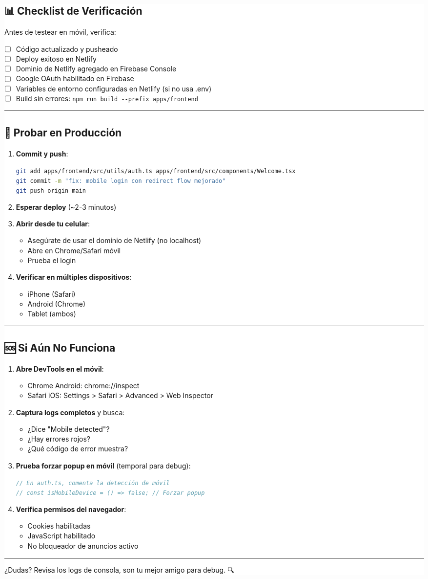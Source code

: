 ## 📊 Checklist de Verificación

Antes de testear en móvil, verifica:

- [ ] Código actualizado y pusheado
- [ ] Deploy exitoso en Netlify
- [ ] Dominio de Netlify agregado en Firebase Console
- [ ] Google OAuth habilitado en Firebase
- [ ] Variables de entorno configuradas en Netlify (si no usa .env)
- [ ] Build sin errores: `npm run build --prefix apps/frontend`

---

## 🚀 Probar en Producción

1. **Commit y push**:
   ```bash
   git add apps/frontend/src/utils/auth.ts apps/frontend/src/components/Welcome.tsx
   git commit -m "fix: mobile login con redirect flow mejorado"
   git push origin main
   ```

2. **Esperar deploy** (~2-3 minutos)

3. **Abrir desde tu celular**:
   - Asegúrate de usar el dominio de Netlify (no localhost)
   - Abre en Chrome/Safari móvil
   - Prueba el login

4. **Verificar en múltiples dispositivos**:
   - iPhone (Safari)
   - Android (Chrome)
   - Tablet (ambos)

---

## 🆘 Si Aún No Funciona

1. **Abre DevTools en el móvil**:
   - Chrome Android: chrome://inspect
   - Safari iOS: Settings > Safari > Advanced > Web Inspector

2. **Captura logs completos** y busca:
   - ¿Dice "Mobile detected"?
   - ¿Hay errores rojos?
   - ¿Qué código de error muestra?

3. **Prueba forzar popup en móvil** (temporal para debug):
   ```typescript
   // En auth.ts, comenta la detección de móvil
   // const isMobileDevice = () => false; // Forzar popup
   ```

4. **Verifica permisos del navegador**:
   - Cookies habilitadas
   - JavaScript habilitado
   - No bloqueador de anuncios activo

---

¿Dudas? Revisa los logs de consola, son tu mejor amigo para debug. 🔍
